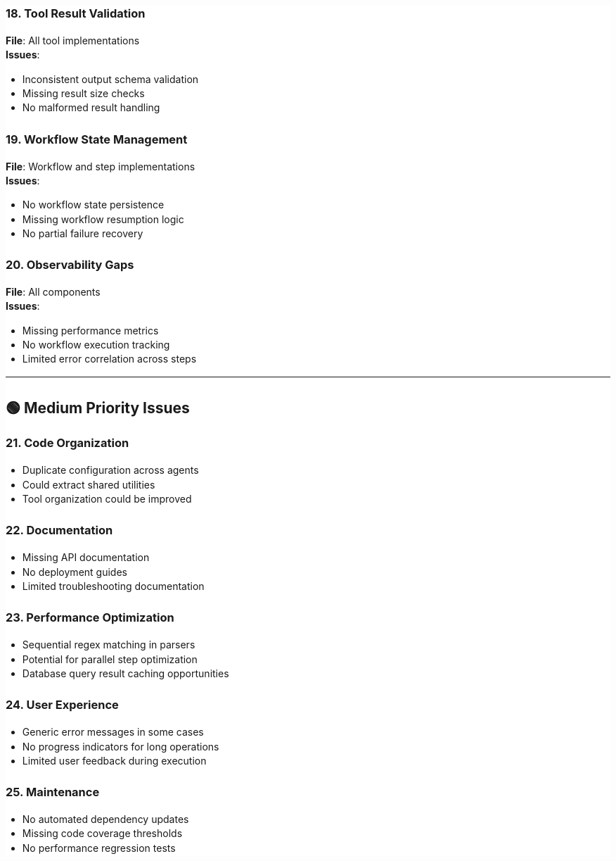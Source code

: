 ### 18. **Tool Result Validation**
**File**: All tool implementations  
**Issues**:
- Inconsistent output schema validation
- Missing result size checks
- No malformed result handling

### 19. **Workflow State Management**
**File**: Workflow and step implementations  
**Issues**:
- No workflow state persistence
- Missing workflow resumption logic
- No partial failure recovery

### 20. **Observability Gaps**
**File**: All components  
**Issues**:
- Missing performance metrics
- No workflow execution tracking
- Limited error correlation across steps

---

## 🟢 Medium Priority Issues

### 21. **Code Organization**
- Duplicate configuration across agents
- Could extract shared utilities
- Tool organization could be improved

### 22. **Documentation**
- Missing API documentation
- No deployment guides
- Limited troubleshooting documentation

### 23. **Performance Optimization**
- Sequential regex matching in parsers
- Potential for parallel step optimization
- Database query result caching opportunities

### 24. **User Experience**
- Generic error messages in some cases
- No progress indicators for long operations
- Limited user feedback during execution

### 25. **Maintenance**
- No automated dependency updates
- Missing code coverage thresholds
- No performance regression tests
